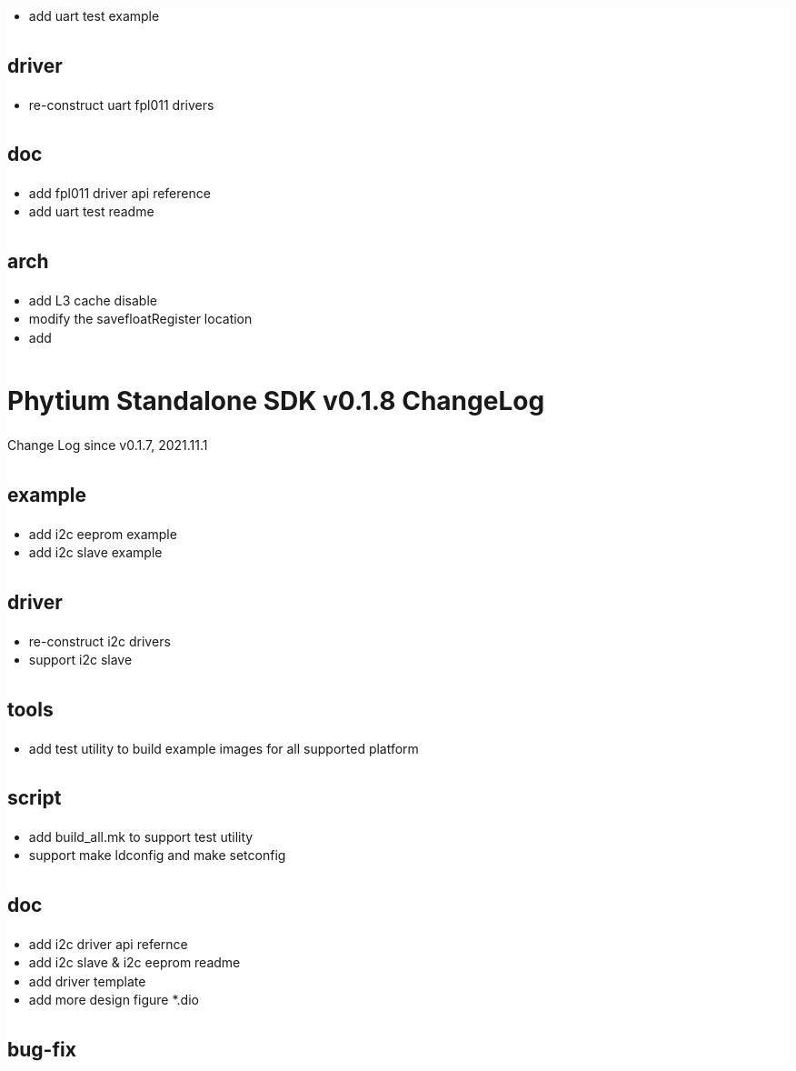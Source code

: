- add uart test example

## driver

- re-construct uart fpl011 drivers

## doc

- add fpl011 driver api reference
- add uart test readme

## arch

- add L3 cache disable
- modify the savefloatRegister location
- add 

# Phytium Standalone SDK v0.1.8 ChangeLog

Change Log since v0.1.7, 2021.11.1

## example

- add i2c eeprom example
- add i2c slave example

## driver

- re-construct i2c drivers
- support i2c slave

## tools

- add test utility to build example images for all supported platform

## script

- add build_all.mk to support test utility
- support make ldconfig and make setconfig

## doc

- add i2c driver api refernce 
- add i2c slave & i2c eeprom readme
- add driver template
- add more design figure *.dio

## bug-fix
